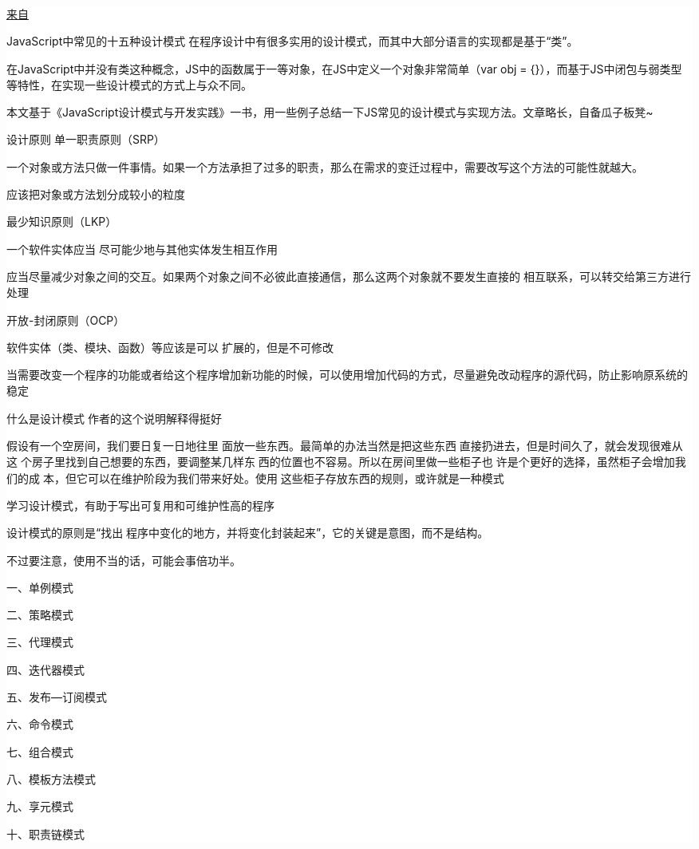 [来自](https://www.cnblogs.com/imwtr/p/9451129.html#o8)

JavaScript中常见的十五种设计模式
在程序设计中有很多实用的设计模式，而其中大部分语言的实现都是基于“类”。

在JavaScript中并没有类这种概念，JS中的函数属于一等对象，在JS中定义一个对象非常简单（var obj = {}），而基于JS中闭包与弱类型等特性，在实现一些设计模式的方式上与众不同。

本文基于《JavaScript设计模式与开发实践》一书，用一些例子总结一下JS常见的设计模式与实现方法。文章略长，自备瓜子板凳~

 

设计原则
单一职责原则（SRP）

一个对象或方法只做一件事情。如果一个方法承担了过多的职责，那么在需求的变迁过程中，需要改写这个方法的可能性就越大。

应该把对象或方法划分成较小的粒度

最少知识原则（LKP）

一个软件实体应当 尽可能少地与其他实体发生相互作用 

应当尽量减少对象之间的交互。如果两个对象之间不必彼此直接通信，那么这两个对象就不要发生直接的 相互联系，可以转交给第三方进行处理

开放-封闭原则（OCP）

软件实体（类、模块、函数）等应该是可以 扩展的，但是不可修改

当需要改变一个程序的功能或者给这个程序增加新功能的时候，可以使用增加代码的方式，尽量避免改动程序的源代码，防止影响原系统的稳定

 

什么是设计模式
作者的这个说明解释得挺好

假设有一个空房间，我们要日复一日地往里 面放一些东西。最简单的办法当然是把这些东西 直接扔进去，但是时间久了，就会发现很难从这 个房子里找到自己想要的东西，要调整某几样东 西的位置也不容易。所以在房间里做一些柜子也 许是个更好的选择，虽然柜子会增加我们的成 本，但它可以在维护阶段为我们带来好处。使用 这些柜子存放东西的规则，或许就是一种模式

学习设计模式，有助于写出可复用和可维护性高的程序

设计模式的原则是“找出 程序中变化的地方，并将变化封装起来”，它的关键是意图，而不是结构。

不过要注意，使用不当的话，可能会事倍功半。

 

一、单例模式

二、策略模式

三、代理模式

四、迭代器模式

五、发布—订阅模式

六、命令模式

七、组合模式

八、模板方法模式

九、享元模式

十、职责链模式
